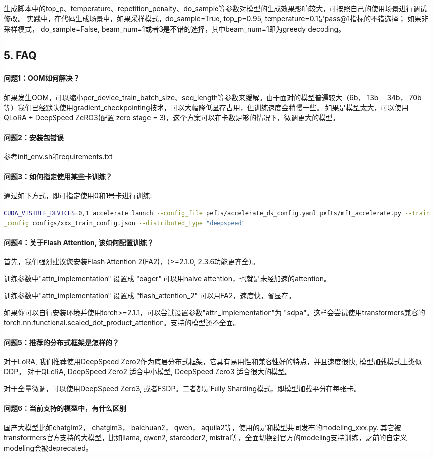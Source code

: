 
生成脚本中的top_p、temperature、repetition_penalty、do_sample等参数对模型的生成效果影响较大，可按照自己的使用场景进行调试修改。
实践中，在代码生成场景中，如果采样模式，do_sample=True, top_p=0.95, temperature=0.1是pass@1指标的不错选择；
如果非采样模式， do_sample=False, beam_num=1或者3是不错的选择，其中beam_num=1即为greedy decoding。

## 5. FAQ
#### 问题1：OOM如何解决？
如果发生OOM，可以缩小per_device_train_batch_size、seq_length等参数来缓解。由于面对的模型普遍较大（6b， 13b， 34b， 70b等）我们已经默认使用gradient_checkpointing技术，可以大幅降低显存占用，但训练速度会稍慢一些。
如果是模型太大，可以使用QLoRA + DeepSpeed ZeRO3(配置 zero stage = 3)，这个方案可以在卡数足够的情况下，微调更大的模型。
#### 问题2：安装包错误
参考init_env.sh和requirements.txt

#### 问题3：如何指定使用某些卡训练？
通过如下方式，即可指定使用0和1号卡进行训练:
```bash
CUDA_VISIBLE_DEVICES=0,1 accelerate launch --config_file pefts/accelerate_ds_config.yaml pefts/mft_accelerate.py --train_config configs/xxx_train_config.json --distributed_type "deepspeed"
```

#### 问题4：关于Flash Attention, 该如何配置训练？
首先，我们强烈建议您安装Flash Attention 2(FA2)，（>=2.1.0, 2.3.6功能更齐全）。

训练参数中"attn_implementation" 设置成 "eager" 可以用naive attention，也就是未经加速的attention。

训练参数中"attn_implementation" 设置成 "flash_attention_2" 可以用FA2，速度快，省显存。

如果你可以自行安装环境并使用torch>=2.1.1，可以尝试设置参数"attn_implementation"为 "sdpa"。这样会尝试使用transformers兼容的torch.nn.functional.scaled_dot_product_attention。支持的模型还不全面。

#### 问题5：推荐的分布式框架是怎样的？
对于LoRA, 我们推荐使用DeepSpeed Zero2作为底层分布式框架，它具有易用性和兼容性好的特点，并且速度很快, 模型加载模式上类似DDP。
对于QLoRA, DeepSpeed Zero2 适合中小模型, DeepSpeed Zero3 适合很大的模型。

对于全量微调，可以使用DeepSpeed Zero3, 或者FSDP。二者都是Fully Sharding模式，即模型加载平分在每张卡。

#### 问题6：当前支持的模型中，有什么区别
国产大模型比如chatglm2， chatglm3， baichuan2， qwen， aquila2等，使用的是和模型共同发布的modeling_xxx.py. 
其它被transformers官方支持的大模型，比如llama, qwen2, starcoder2, mistral等，全面切换到官方的modeling支持训练，之前的自定义modeling会被deprecated。





